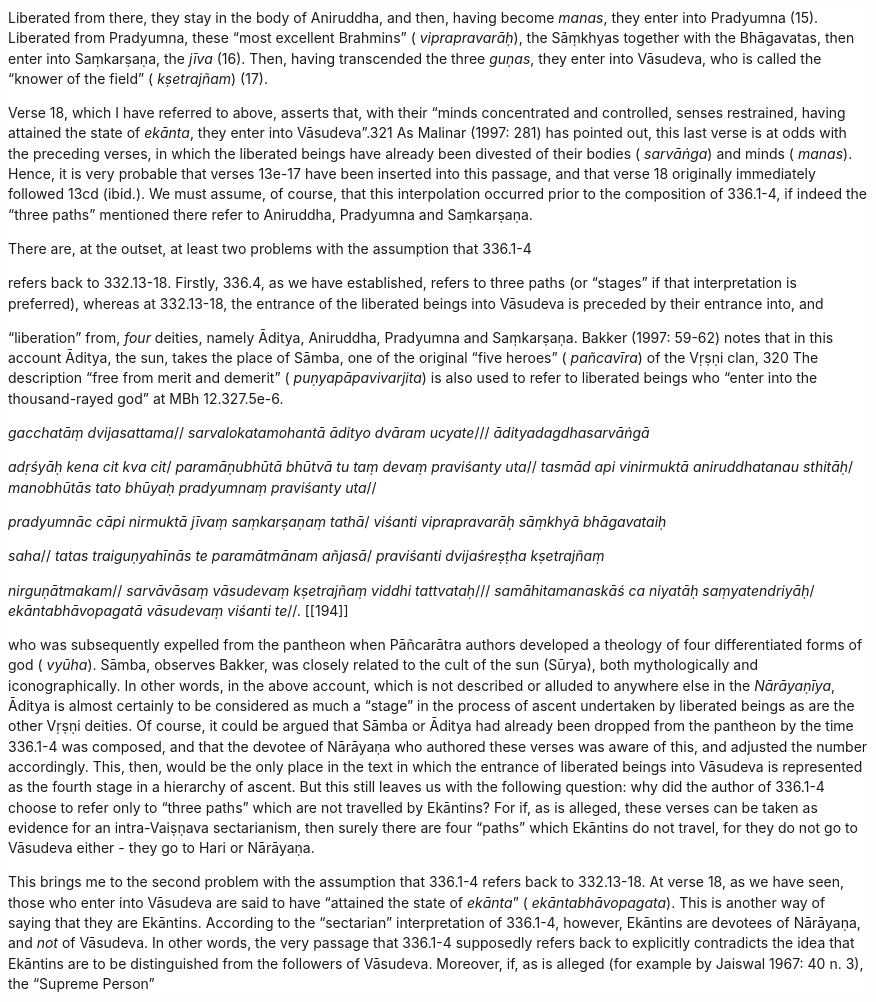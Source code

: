 Liberated from there, they stay in the body of Aniruddha, and then, having become *manas*, they enter into Pradyumna \(15\). Liberated from Pradyumna, these “most excellent Brahmins” \( *viprapravarāḥ*\), the Sāṃkhyas together with the Bhāgavatas, then enter into Saṃkarṣaṇa, the *jīva* \(16\). Then, having transcended the three *guṇas*, they enter into Vāsudeva, who is called the “knower of the field” \( *kṣetrajñam*\) \(17\). 

Verse 18, which I have referred to above, asserts that, with their “minds concentrated and controlled, senses restrained, having attained the state of *ekānta*, they enter into Vāsudeva”.321 As Malinar \(1997: 281\) has pointed out, this last verse is at odds with the preceding verses, in which the liberated beings have already been divested of their bodies \( *sarvāṅga*\) and minds \( *manas*\). Hence, it is very probable that verses 13e-17 have been inserted into this passage, and that verse 18 originally immediately followed 13cd \(ibid.\). We must assume, of course, that this interpolation occurred prior to the composition of 336.1-4, if indeed the “three paths” mentioned there refer to Aniruddha, Pradyumna and Saṃkarṣaṇa. 

There are, at the outset, at least two problems with the assumption that 336.1-4 

refers back to 332.13-18. Firstly, 336.4, as we have established, refers to three paths \(or “stages” if that interpretation is preferred\), whereas at 332.13-18, the entrance of the liberated beings into Vāsudeva is preceded by their entrance into, and 

“liberation” from, *four* deities, namely Āditya, Aniruddha, Pradyumna and Saṃkarṣaṇa. Bakker \(1997: 59-62\) notes that in this account Āditya, the sun, takes the place of Sāmba, one of the original “five heroes” \( *pañcavīra*\) of the Vṛṣṇi clan, 320 The description “free from merit and demerit” \( *puṇyapāpavivarjita*\) is also used to refer to liberated beings who “enter into the thousand-rayed god” at MBh 12.327.5e-6. 

[^321]: MBh 12.332.13-18: *ye hi niṣkalmaṣā loke puṇyapāpavivarjitāḥ*/ *teṣāṃ vai kṣemam adhvānaṃ*

*gacchatāṃ dvijasattama*// *sarvalokatamohantā ādityo dvāram ucyate*/// *ādityadagdhasarvāṅgā*

*adṛśyāḥ kena cit kva cit*/ *paramāṇubhūtā bhūtvā tu taṃ devaṃ praviśanty uta*// *tasmād api vinirmuktā aniruddhatanau sthitāḥ*/ *manobhūtās tato bhūyaḥ pradyumnaṃ praviśanty uta*// 

*pradyumnāc cāpi nirmuktā jīvaṃ saṃkarṣaṇaṃ tathā*/ *viśanti viprapravarāḥ sāṃkhyā bhāgavataiḥ*

*saha*// *tatas traiguṇyahīnās te paramātmānam añjasā*/ *praviśanti dvijaśreṣṭha kṣetrajñaṃ*

*nirguṇātmakam*// *sarvāvāsaṃ vāsudevaṃ kṣetrajñaṃ viddhi tattvataḥ*/// *samāhitamanaskāś ca niyatāḥ saṃyatendriyāḥ*/ *ekāntabhāvopagatā vāsudevaṃ viśanti te*//. [[194]]

who was subsequently expelled from the pantheon when Pāñcarātra authors developed a theology of four differentiated forms of god \( *vyūha*\). Sāmba, observes Bakker, was closely related to the cult of the sun \(Sūrya\), both mythologically and iconographically. In other words, in the above account, which is not described or alluded to anywhere else in the *Nārāyaṇīya*, Āditya is almost certainly to be considered as much a “stage” in the process of ascent undertaken by liberated beings as are the other Vṛṣṇi deities. Of course, it could be argued that Sāmba or Āditya had already been dropped from the pantheon by the time 336.1-4 was composed, and that the devotee of Nārāyaṇa who authored these verses was aware of this, and adjusted the number accordingly. This, then, would be the only place in the text in which the entrance of liberated beings into Vāsudeva is represented as the fourth stage in a hierarchy of ascent. But this still leaves us with the following question: why did the author of 336.1-4 choose to refer only to “three paths” which are not travelled by Ekāntins? For if, as is alleged, these verses can be taken as evidence for an intra-Vaiṣṇava sectarianism, then surely there are four “paths” which Ekāntins do not travel, for they do not go to Vāsudeva either - they go to Hari or Nārāyaṇa. 

This brings me to the second problem with the assumption that 336.1-4 refers back to 332.13-18. At verse 18, as we have seen, those who enter into Vāsudeva are said to have “attained the state of *ekānta*” \( *ekāntabhāvopagata*\). This is another way of saying that they are Ekāntins. According to the “sectarian” interpretation of 336.1-4, however, Ekāntins are devotees of Nārāyaṇa, and *not* of Vāsudeva. In other words, the very passage that 336.1-4 supposedly refers back to explicitly contradicts the idea that Ekāntins are to be distinguished from the followers of Vāsudeva. Moreover, if, as is alleged \(for example by Jaiswal 1967: 40 n. 3\), the “Supreme Person” 


[^324]: Malinar’s \(2007: 132\) translation of these verses in the *Bhagavadgītā* reads as follows: “Four kinds of good men seek my love, Arjuna: the suffering \( *ārta*\), the seeker of knowledge \( *jijñāsu*\), the seeker of wealth \( *arthārthin*\), and the one who knows \(me, *jñānin*\), best of Bhāratas. Among them, the one who knows \(me\) is supreme since his devotion is exclusive and he is always self-controlled”. 
[^325]: MBh 12.336.8: *samupoḍheṣv anīkeṣu kurupāṇḍavayor mṛdhe*/ *arjune vimanaske ca gītā*
[^326]: MBh 335.74-77b: *eṣa vedanidhiḥ śrīmān eṣa vai tapaso nidhiḥ*/ *eṣa yogaś ca sāṃkhyaṃ ca* *brahma cāgryaṃ harir vibhuḥ*// *nārāyaṇaparā vedā yajñā nārāyaṇātmakaḥ*/ *tapo nārāyaṇaparaṃ*
[^327]: MBh 12.335.85: *sāṃkhyānāṃ yogināṃ cāpi yatīnām ātmavedinām*/ *manīṣitaṃ vijānāti keśavo na* *tu tasya te*//. 
[^328]: That they are both characterised as *knowing* the Self indicates that the soteriological procedures of Yoga are here assimilated to those of Sāṃkhya which in the MBh, as Edgerton \(1924\) has shown, 198 
[^329]: MBh 12.336.76: *evam ekaṃ sāṃkhyayogaṃ vedāraṇyakam eva ca*/ *parasparaṅgāny etāni* *pañcarātraṃ ca kathyate*// *eṣa ekāntināṃ dharmo nārāyaṇaparātmakaḥ*///. [[199]]
[^331]: As Schreiner \(1997b: 162\) notes, the inclusion of Pāśupata among the “other” branches of knowledge at 337.59 and 62 is obviously a later addition, since Janamejaya’s original question does not refer to this tradition. 
[^332]: See MBh 12.327.67ef: *so ’haṃ kriyāvatāṃ panthāḥ punarāvṛttidurlabhaḥ*///; and MBh 12.335.76c-77b, transliterated above. 
[^333]: MBh 336.71-72: *rājasī tāmasī caiva vyāmiśre prakṛtī smṛte*/ *tadātmakaṃ hi puruṣaṃ jāyamānaṃ*
[^334]: MBh 12.339.7c-8b: *sāṃkhyena vidhinā caiva yogena ca yathākramam*// *cintayāmi gatiṃ cāsya* *na gatiṃ vedmi cottamām*/. [[200]]
[^335]: On the equivalence in the *Nārāyaṇīya * of the names *sātvata * and *pañcarātra* see Matsubara \(1994: 59-60\) and Oberlies \(1997b: 150-151\). That the term *bhāgavata * does not denote a separate “Vaiṣṇava sect” is apparent from the fact that the Bhāgavatas are shown to worship both Nārāyaṇa \(MBh 12.327.2, 331.43\) and Vāsudeva \(332.16-18\). 
[^336]: MBh 335.87: *sarveṣām āśrayo viṣṇur aiśvaraṃ vidhim āsthitaḥ*/ *sarvabhūtakṛtāvāso vāsudeveti* *cocyate*//. 
[^337]: MBh 12.331.9-11: *na citraṃ kṛtavāṃs tatra yad āryo me dhanaṃjayaḥ*/ *vāsudevasahāyo yaḥ*
[^339]: The only alternative, as I see it, would be to argue that the text passed from followers of Nārāyaṇa to followers of Vāsudeva, and then *back* to followers of Nārāyaṇa. The latter must have then either thoroughly revised it, removing most \(but not all\) of the references to Vāsudeva, or found a text where such references were so few and far between that they were not considered worthy of removal. [[202]]
[^341]: Schreiner et al. \(1997c: 413 n. 256\) have pointed out that 339.20 itself echoes 336.56. [[203]]